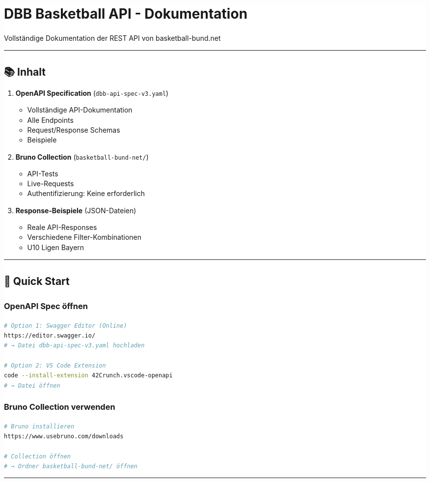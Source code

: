 # DBB Basketball API - Dokumentation

Vollständige Dokumentation der REST API von basketball-bund.net

---

## 📚 Inhalt

1. **OpenAPI Specification** (`dbb-api-spec-v3.yaml`)
   - Vollständige API-Dokumentation
   - Alle Endpoints
   - Request/Response Schemas
   - Beispiele

2. **Bruno Collection** (`basketball-bund-net/`)
   - API-Tests
   - Live-Requests
   - Authentifizierung: Keine erforderlich

3. **Response-Beispiele** (JSON-Dateien)
   - Reale API-Responses
   - Verschiedene Filter-Kombinationen
   - U10 Ligen Bayern

---

## 🚀 Quick Start

### OpenAPI Spec öffnen

```bash
# Option 1: Swagger Editor (Online)
https://editor.swagger.io/
# → Datei dbb-api-spec-v3.yaml hochladen

# Option 2: VS Code Extension
code --install-extension 42Crunch.vscode-openapi
# → Datei öffnen
```

### Bruno Collection verwenden

```bash
# Bruno installieren
https://www.usebruno.com/downloads

# Collection öffnen
# → Ordner basketball-bund-net/ öffnen
```

---
